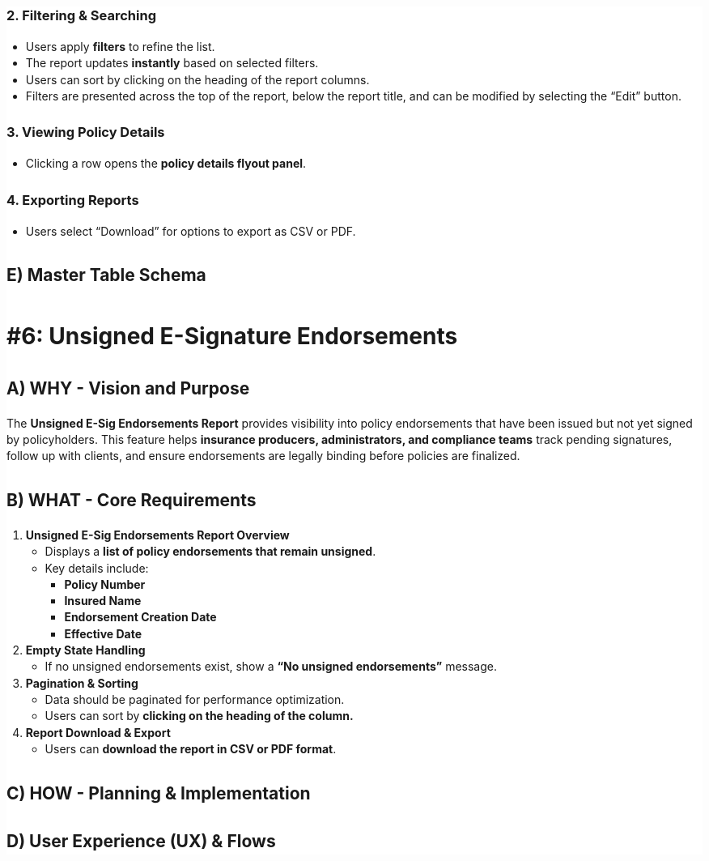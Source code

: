 ### **2. Filtering & Searching**

- Users apply **filters** to refine the list.
- The report updates **instantly** based on selected filters.
- Users can sort by clicking on the heading of the report columns.
- Filters are presented across the top of the report, below the report title, and can be modified by selecting the “Edit” button.

### **3. Viewing Policy Details**

- Clicking a row opens the **policy details flyout panel**.

### **4. Exporting Reports**

- Users select “Download” for options to export as CSV or PDF.

## **E) Master Table Schema**

# #6: Unsigned E-Signature Endorsements

## **A) WHY - Vision and Purpose**

The **Unsigned E-Sig Endorsements Report** provides visibility into policy endorsements that have been issued but not yet signed by policyholders. This feature helps **insurance producers, administrators, and compliance teams** track pending signatures, follow up with clients, and ensure endorsements are legally binding before policies are finalized.

## **B) WHAT - Core Requirements**

1. **Unsigned E-Sig Endorsements Report Overview**
    - Displays a **list of policy endorsements that remain unsigned**.
    - Key details include:
        - **Policy Number**
        - **Insured Name**
        - **Endorsement Creation Date**
        - **Effective Date**
2. **Empty State Handling**
    - If no unsigned endorsements exist, show a **“No unsigned endorsements”** message.
3. **Pagination & Sorting**
    - Data should be paginated for performance optimization.
    - Users can sort by **clicking on the heading of the column.**
4. **Report Download & Export**
    - Users can **download the report in CSV or PDF format**.

## **C) HOW - Planning & Implementation**

### 

## **D) User Experience (UX) & Flows**
